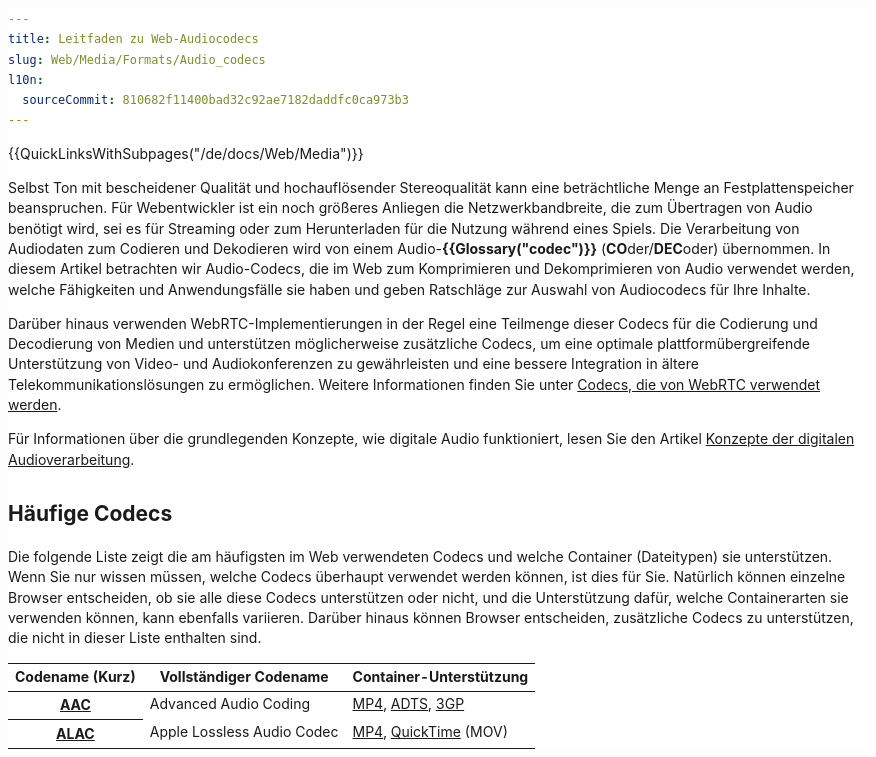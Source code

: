 ```yaml
---
title: Leitfaden zu Web-Audiocodecs
slug: Web/Media/Formats/Audio_codecs
l10n:
  sourceCommit: 810682f11400bad32c92ae7182daddfc0ca973b3
---
```


{{QuickLinksWithSubpages("/de/docs/Web/Media")}}

Selbst Ton mit bescheidener Qualität und hochauflösender Stereoqualität kann eine beträchtliche Menge an Festplattenspeicher beanspruchen. Für Webentwickler ist ein noch größeres Anliegen die Netzwerkbandbreite, die zum Übertragen von Audio benötigt wird, sei es für Streaming oder zum Herunterladen für die Nutzung während eines Spiels. Die Verarbeitung von Audiodaten zum Codieren und Dekodieren wird von einem Audio-**{{Glossary("codec")}}** (**CO**der/**DEC**oder) übernommen. In diesem Artikel betrachten wir Audio-Codecs, die im Web zum Komprimieren und Dekomprimieren von Audio verwendet werden, welche Fähigkeiten und Anwendungsfälle sie haben und geben Ratschläge zur Auswahl von Audiocodecs für Ihre Inhalte.

Darüber hinaus verwenden WebRTC-Implementierungen in der Regel eine Teilmenge dieser Codecs für die Codierung und Decodierung von Medien und unterstützen möglicherweise zusätzliche Codecs, um eine optimale plattformübergreifende Unterstützung von Video- und Audiokonferenzen zu gewährleisten und eine bessere Integration in ältere Telekommunikationslösungen zu ermöglichen. Weitere Informationen finden Sie unter [Codecs, die von WebRTC verwendet werden](/de/docs/Web/Media/Formats/WebRTC_codecs).

Für Informationen über die grundlegenden Konzepte, wie digitale Audio funktioniert, lesen Sie den Artikel [Konzepte der digitalen Audioverarbeitung](/de/docs/Web/Media/Formats/Audio_concepts).

## Häufige Codecs

Die folgende Liste zeigt die am häufigsten im Web verwendeten Codecs und welche Container (Dateitypen) sie unterstützen. Wenn Sie nur wissen müssen, welche Codecs überhaupt verwendet werden können, ist dies für Sie. Natürlich können einzelne Browser entscheiden, ob sie alle diese Codecs unterstützen oder nicht, und die Unterstützung dafür, welche Containerarten sie verwenden können, kann ebenfalls variieren. Darüber hinaus können Browser entscheiden, zusätzliche Codecs zu unterstützen, die nicht in dieser Liste enthalten sind.

<table class="standard-table">
  <thead>
    <tr>
      <th scope="row">Codename (Kurz)</th>
      <th scope="col">Vollständiger Codename</th>
      <th scope="col">Container-Unterstützung</th>
    </tr>
  </thead>
  <tbody>
    <tr>
      <th scope="row"><a href="#aac_advanced_audio_coding">AAC</a></th>
      <td>Advanced Audio Coding</td>
      <td>
        <a href="/de/docs/Web/Media/Formats/Containers#mpeg-4_mp4">MP4</a>,
        <a href="/de/docs/Web/Media/Formats/Containers#adts">ADTS</a>,
        <a href="/de/docs/Web/Media/Formats/Containers#3gp">3GP</a>
      </td>
    </tr>
    <tr>
      <th scope="row"><a href="#alac_apple_lossless_audio_codec">ALAC</a></th>
      <td>Apple Lossless Audio Codec</td>
      <td>
        <a href="/de/docs/Web/Media/Formats/Containers#mpeg-4_mp4">MP4</a>,
        <a href="/de/docs/Web/Media/Formats/Containers#quicktime"
          >QuickTime</a
        >
        (MOV)